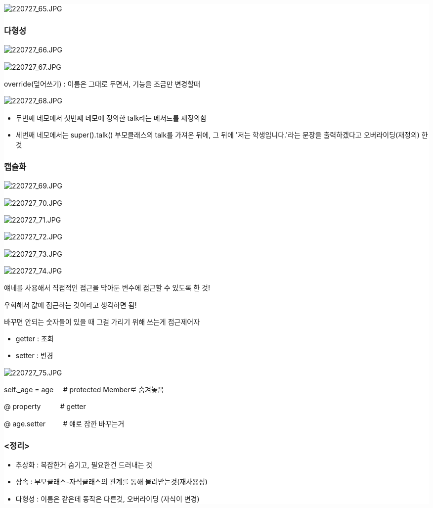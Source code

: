 ![220727_65.JPG](C:\Users\sa755\Desktop\SY♥\★취준☆\Ssafy%208기\개인공부\윤선영\수업필기\img\220727_65.JPG)

### 다형성

![220727_66.JPG](C:\Users\sa755\Desktop\SY♥\★취준☆\Ssafy%208기\개인공부\윤선영\수업필기\img\220727_66.JPG)

![220727_67.JPG](C:\Users\sa755\Desktop\SY♥\★취준☆\Ssafy%208기\개인공부\윤선영\수업필기\img\220727_67.JPG)

override(덮어쓰기) : 이름은 그대로 두면서, 기능을 조금만 변경할때

![220727_68.JPG](C:\Users\sa755\Desktop\SY♥\★취준☆\Ssafy%208기\개인공부\윤선영\수업필기\img\220727_68.JPG)

- 두번째 네모에서 첫번째 네모에 정의한 talk라는 메서드를 재정의함

- 세번째 네모에서는 super().talk() 부모클래스의 talk를 가져온 뒤에, 그 뒤에 '저는 학생입니다.'라는 문장을 출력하겠다고 오버라이딩(재정의) 한것

### 캡슐화

![220727_69.JPG](C:\Users\sa755\Desktop\SY♥\★취준☆\Ssafy%208기\개인공부\윤선영\수업필기\img\220727_69.JPG)

![220727_70.JPG](C:\Users\sa755\Desktop\SY♥\★취준☆\Ssafy%208기\개인공부\윤선영\수업필기\img\220727_70.JPG)

![220727_71.JPG](C:\Users\sa755\Desktop\SY♥\★취준☆\Ssafy%208기\개인공부\윤선영\수업필기\img\220727_71.JPG)

![220727_72.JPG](C:\Users\sa755\Desktop\SY♥\★취준☆\Ssafy%208기\개인공부\윤선영\수업필기\img\220727_72.JPG)

![220727_73.JPG](C:\Users\sa755\Desktop\SY♥\★취준☆\Ssafy%208기\개인공부\윤선영\수업필기\img\220727_73.JPG)

![220727_74.JPG](C:\Users\sa755\Desktop\SY♥\★취준☆\Ssafy%208기\개인공부\윤선영\수업필기\img\220727_74.JPG)

얘네를 사용해서 직접적인 접근을 막아둔 변수에 접근할 수 있도록 한 것!

우회해서 값에 접근하는 것이라고 생각하면 됨!

바꾸면 안되는 숫자들이 있을 때 그걸 가리기 위해 쓰는게 접근제어자

- getter : 조회

- setter : 변경

![220727_75.JPG](C:\Users\sa755\Desktop\SY♥\★취준☆\Ssafy%208기\개인공부\윤선영\수업필기\img\220727_75.JPG)

self._age = age     # protected Member로 숨겨놓음

@ property           # getter

@ age.setter         # 얘로 잠깐 바꾸는거

### <정리>

- 추상화 : 복잡한거 숨기고, 필요한건 드러내는 것

- 상속 : 부모클래스-자식클래스의 관계를 통해 물려받는것(재사용성)

- 다형성 : 이름은 같은데 동작은 다른것, 오버라이딩 (자식이 변경) 
